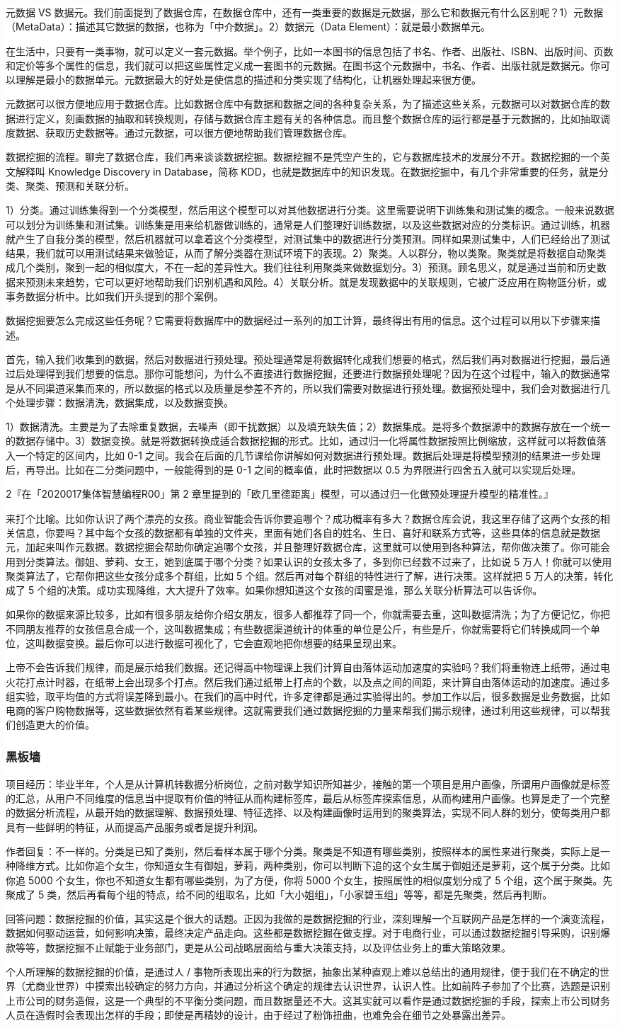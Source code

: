 元数据 VS 数据元。我们前面提到了数据仓库，在数据仓库中，还有一类重要的数据是元数据，那么它和数据元有什么区别呢？1）元数据（MetaData）：描述其它数据的数据，也称为「中介数据」。2）数据元（Data Element）：就是最小数据单元。

在生活中，只要有一类事物，就可以定义一套元数据。举个例子，比如一本图书的信息包括了书名、作者、出版社、ISBN、出版时间、页数和定价等多个属性的信息，我们就可以把这些属性定义成一套图书的元数据。在图书这个元数据中，书名、作者、出版社就是数据元。你可以理解是最小的数据单元。元数据最大的好处是使信息的描述和分类实现了结构化，让机器处理起来很方便。

元数据可以很方便地应用于数据仓库。比如数据仓库中有数据和数据之间的各种复杂关系，为了描述这些关系，元数据可以对数据仓库的数据进行定义，刻画数据的抽取和转换规则，存储与数据仓库主题有关的各种信息。而且整个数据仓库的运行都是基于元数据的，比如抽取调度数据、获取历史数据等。通过元数据，可以很方便地帮助我们管理数据仓库。

数据挖掘的流程。聊完了数据仓库，我们再来谈谈数据挖掘。数据挖掘不是凭空产生的，它与数据库技术的发展分不开。数据挖掘的一个英文解释叫 Knowledge Discovery in Database，简称 KDD，也就是数据库中的知识发现。在数据挖掘中，有几个非常重要的任务，就是分类、聚类、预测和关联分析。

1）分类。通过训练集得到一个分类模型，然后用这个模型可以对其他数据进行分类。这里需要说明下训练集和测试集的概念。一般来说数据可以划分为训练集和测试集。训练集是用来给机器做训练的，通常是人们整理好训练数据，以及这些数据对应的分类标识。通过训练，机器就产生了自我分类的模型，然后机器就可以拿着这个分类模型，对测试集中的数据进行分类预测。同样如果测试集中，人们已经给出了测试结果，我们就可以用测试结果来做验证，从而了解分类器在测试环境下的表现。2）聚类。人以群分，物以类聚。聚类就是将数据自动聚类成几个类别，聚到一起的相似度大，不在一起的差异性大。我们往往利用聚类来做数据划分。3）预测。顾名思义，就是通过当前和历史数据来预测未来趋势，它可以更好地帮助我们识别机遇和风险。4）关联分析。就是发现数据中的关联规则，它被广泛应用在购物篮分析，或事务数据分析中。比如我们开头提到的那个案例。

数据挖掘要怎么完成这些任务呢？它需要将数据库中的数据经过一系列的加工计算，最终得出有用的信息。这个过程可以用以下步骤来描述。

首先，输入我们收集到的数据，然后对数据进行预处理。预处理通常是将数据转化成我们想要的格式，然后我们再对数据进行挖掘，最后通过后处理得到我们想要的信息。那你可能想问，为什么不直接进行数据挖掘，还要进行数据预处理呢？因为在这个过程中，输入的数据通常是从不同渠道采集而来的，所以数据的格式以及质量是参差不齐的，所以我们需要对数据进行预处理。数据预处理中，我们会对数据进行几个处理步骤：数据清洗，数据集成，以及数据变换。

1）数据清洗。主要是为了去除重复数据，去噪声（即干扰数据）以及填充缺失值；2）数据集成。是将多个数据源中的数据存放在一个统一的数据存储中。3）数据变换。就是将数据转换成适合数据挖掘的形式。比如，通过归一化将属性数据按照比例缩放，这样就可以将数值落入一个特定的区间内，比如 0-1 之间。我会在后面的几节课给你讲解如何对数据进行预处理。数据后处理是将模型预测的结果进一步处理后，再导出。比如在二分类问题中，一般能得到的是 0-1 之间的概率值，此时把数据以 0.5 为界限进行四舍五入就可以实现后处理。

2『在「2020017集体智慧编程R00」第 2 章里提到的「欧几里德距离」模型，可以通过归一化做预处理提升模型的精准性。』

来打个比喻。比如你认识了两个漂亮的女孩。商业智能会告诉你要追哪个？成功概率有多大？数据仓库会说，我这里存储了这两个女孩的相关信息，你要吗？其中每个女孩的数据都有单独的文件夹，里面有她们各自的姓名、生日、喜好和联系方式等，这些具体的信息就是数据元，加起来叫作元数据。数据挖掘会帮助你确定追哪个女孩，并且整理好数据仓库，这里就可以使用到各种算法，帮你做决策了。你可能会用到分类算法。御姐、萝莉、女王，她到底属于哪个分类？如果认识的女孩太多了，多到你已经数不过来了，比如说 5 万人！你就可以使用聚类算法了，它帮你把这些女孩分成多个群组，比如 5 个组。然后再对每个群组的特性进行了解，进行决策。这样就把 5 万人的决策，转化成了 5 个组的决策。成功实现降维，大大提升了效率。如果你想知道这个女孩的闺蜜是谁，那么关联分析算法可以告诉你。

如果你的数据来源比较多，比如有很多朋友给你介绍女朋友，很多人都推荐了同一个，你就需要去重，这叫数据清洗；为了方便记忆，你把不同朋友推荐的女孩信息合成一个，这叫数据集成；有些数据渠道统计的体重的单位是公斤，有些是斤，你就需要将它们转换成同一个单位，这叫数据变换。最后你可以进行数据可视化了，它会直观地把你想要的结果呈现出来。

上帝不会告诉我们规律，而是展示给我们数据。还记得高中物理课上我们计算自由落体运动加速度的实验吗？我们将重物连上纸带，通过电火花打点计时器，在纸带上会出现多个打点。然后我们通过纸带上打点的个数，以及点之间的间距，来计算自由落体运动的加速度。通过多组实验，取平均值的方式将误差降到最小。在我们的高中时代，许多定律都是通过实验得出的。参加工作以后，很多数据是业务数据，比如电商的客户购物数据等，这些数据依然有着某些规律。这就需要我们通过数据挖掘的力量来帮我们揭示规律，通过利用这些规律，可以帮我们创造更大的价值。

### 黑板墙

项目经历：毕业半年，个人是从计算机转数据分析岗位，之前对数学知识所知甚少，接触的第一个项目是用户画像，所谓用户画像就是标签的汇总，从用户不同维度的信息当中提取有价值的特征从而构建标签库，最后从标签库探索信息，从而构建用户画像。也算是走了一个完整的数据分析流程，从最开始的数据理解、数据预处理、特征选择、以及构建画像时运用到的聚类算法，实现不同人群的划分，使每类用户都具有一些鲜明的特征，从而提高产品服务或者是提升利润。

作者回复：不一样的。分类是已知了类别，然后看样本属于哪个分类。聚类是不知道有哪些类别，按照样本的属性来进行聚类，实际上是一种降维方式。比如你追个女生，你知道女生有御姐，萝莉，两种类别，你可以判断下追的这个女生属于御姐还是萝莉，这个属于分类。比如你追 5000 个女生，你也不知道女生都有哪些类别，为了方便，你将 5000 个女生，按照属性的相似度划分成了 5 个组，这个属于聚类。先聚成了 5 类，然后再看每个组的特点，给不同的组取名，比如「大小姐组」，「小家碧玉组」等等，都是先聚类，然后再判断。

回答问题：数据挖掘的价值，其实这是个很大的话题。正因为我做的是数据挖掘的行业，深刻理解一个互联网产品是怎样的一个演变流程，数据如何驱动运营，如何影响决策，最终决定产品走向。这些都是数据挖掘在做支撑。对于电商行业，可以通过数据挖掘引导采购，识别爆款等等，数据挖掘不止赋能于业务部门，更是从公司战略层面给与重大决策支持，以及评估业务上的重大策略效果。

个人所理解的数据挖掘的价值，是通过人 / 事物所表现出来的行为数据，抽象出某种直观上难以总结出的通用规律，便于我们在不确定的世界（尤商业世界）中摸索出较确定的努力方向，并通过分析这个确定的规律去认识世界，认识人性。比如前阵子参加了个比赛，选题是识别上市公司的财务造假，这是一个典型的不平衡分类问题，而且数据量还不大。这其实就可以看作是通过数据挖掘的手段，探索上市公司财务人员在造假时会表现出怎样的手段；即使是再精妙的设计，由于经过了粉饰扭曲，也难免会在细节之处暴露出差异。

